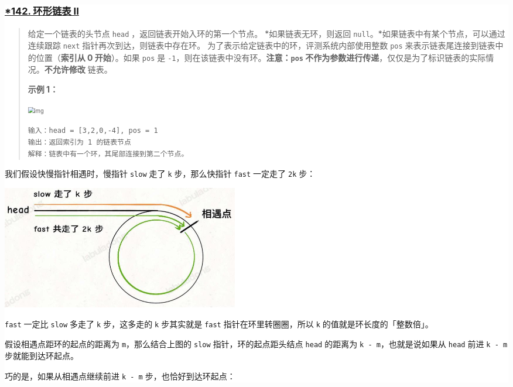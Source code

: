### [*142. 环形链表 II](https://leetcode.cn/problems/linked-list-cycle-ii/)

> 给定一个链表的头节点  `head` ，返回链表开始入环的第一个节点。 *如果链表无环，则返回 `null`。*如果链表中有某个节点，可以通过连续跟踪 `next` 指针再次到达，则链表中存在环。 为了表示给定链表中的环，评测系统内部使用整数 `pos` 来表示链表尾连接到链表中的位置（**索引从 0 开始**）。如果 `pos` 是 `-1`，则在该链表中没有环。**注意：`pos` 不作为参数进行传递**，仅仅是为了标识链表的实际情况。**不允许修改** 链表。 
>
> **示例 1：**
>
> <img src="https://assets.leetcode.com/uploads/2018/12/07/circularlinkedlist.png" alt="img" style="zoom: 67%;" />
>
> ```
> 输入：head = [3,2,0,-4], pos = 1
> 输出：返回索引为 1 的链表节点
> 解释：链表中有一个环，其尾部连接到第二个节点。
> ```

我们假设快慢指针相遇时，慢指针 `slow` 走了 `k` 步，那么快指针 `fast` 一定走了 `2k` 步：

<img src="Hot100images\v45vrsgy56b.JPG" style="zoom:50%;" />

`fast` 一定比 `slow` 多走了 `k` 步，这多走的 `k` 步其实就是 `fast` 指针在环里转圈圈，所以 `k` 的值就是环长度的「整数倍」。

假设相遇点距环的起点的距离为 `m`，那么结合上图的 `slow` 指针，环的起点距头结点 `head` 的距离为 `k - m`，也就是说如果从 `head` 前进 `k - m` 步就能到达环起点。

巧的是，如果从相遇点继续前进 `k - m` 步，也恰好到达环起点：
